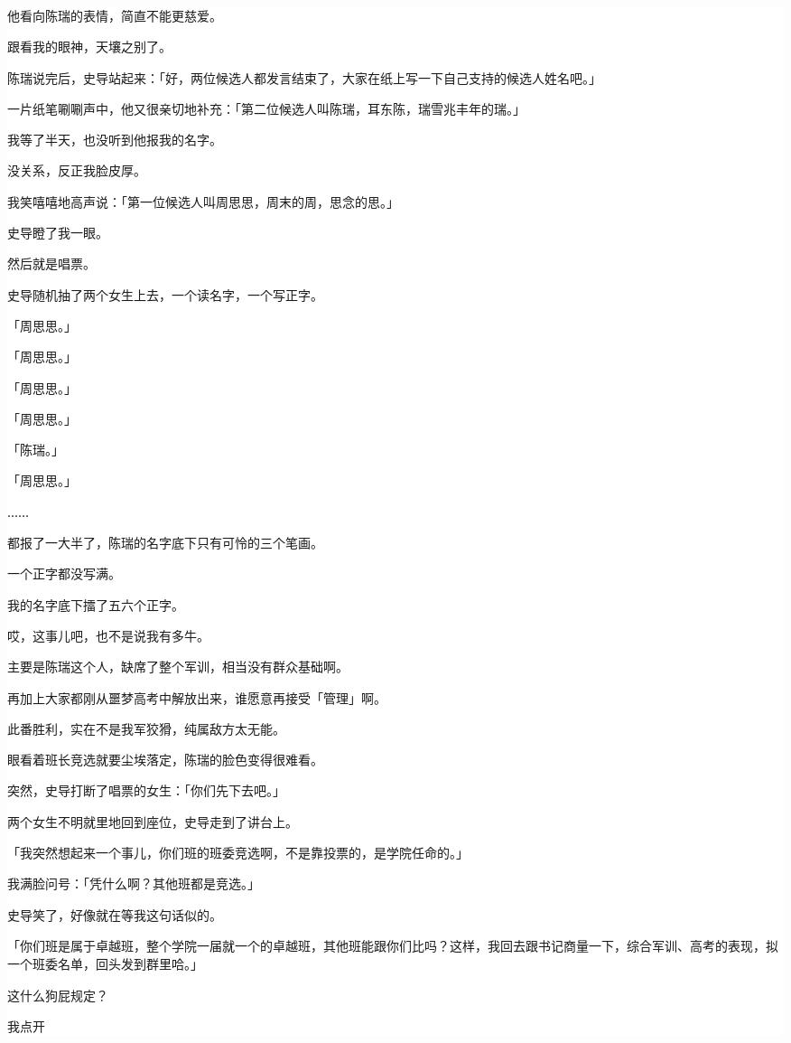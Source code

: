 他看向陈瑞的表情，简直不能更慈爱。

跟看我的眼神，天壤之别了。

陈瑞说完后，史导站起来：「好，两位候选人都发言结束了，大家在纸上写一下自己支持的候选人姓名吧。」

一片纸笔唰唰声中，他又很亲切地补充：「第二位候选人叫陈瑞，耳东陈，瑞雪兆丰年的瑞。」

我等了半天，也没听到他报我的名字。

没关系，反正我脸皮厚。

我笑嘻嘻地高声说：「第一位候选人叫周思思，周末的周，思念的思。」

史导瞪了我一眼。

然后就是唱票。

史导随机抽了两个女生上去，一个读名字，一个写正字。

「周思思。」

「周思思。」

「周思思。」

「周思思。」

「陈瑞。」

「周思思。」

……

都报了一大半了，陈瑞的名字底下只有可怜的三个笔画。

一个正字都没写满。

我的名字底下擂了五六个正字。

哎，这事儿吧，也不是说我有多牛。

主要是陈瑞这个人，缺席了整个军训，相当没有群众基础啊。

再加上大家都刚从噩梦高考中解放出来，谁愿意再接受「管理」啊。

此番胜利，实在不是我军狡猾，纯属敌方太无能。

眼看着班长竞选就要尘埃落定，陈瑞的脸色变得很难看。

突然，史导打断了唱票的女生：「你们先下去吧。」

两个女生不明就里地回到座位，史导走到了讲台上。

「我突然想起来一个事儿，你们班的班委竞选啊，不是靠投票的，是学院任命的。」

我满脸问号：「凭什么啊？其他班都是竞选。」

史导笑了，好像就在等我这句话似的。

「你们班是属于卓越班，整个学院一届就一个的卓越班，其他班能跟你们比吗？这样，我回去跟书记商量一下，综合军训、高考的表现，拟一个班委名单，回头发到群里哈。」

这什么狗屁规定？

我点开
